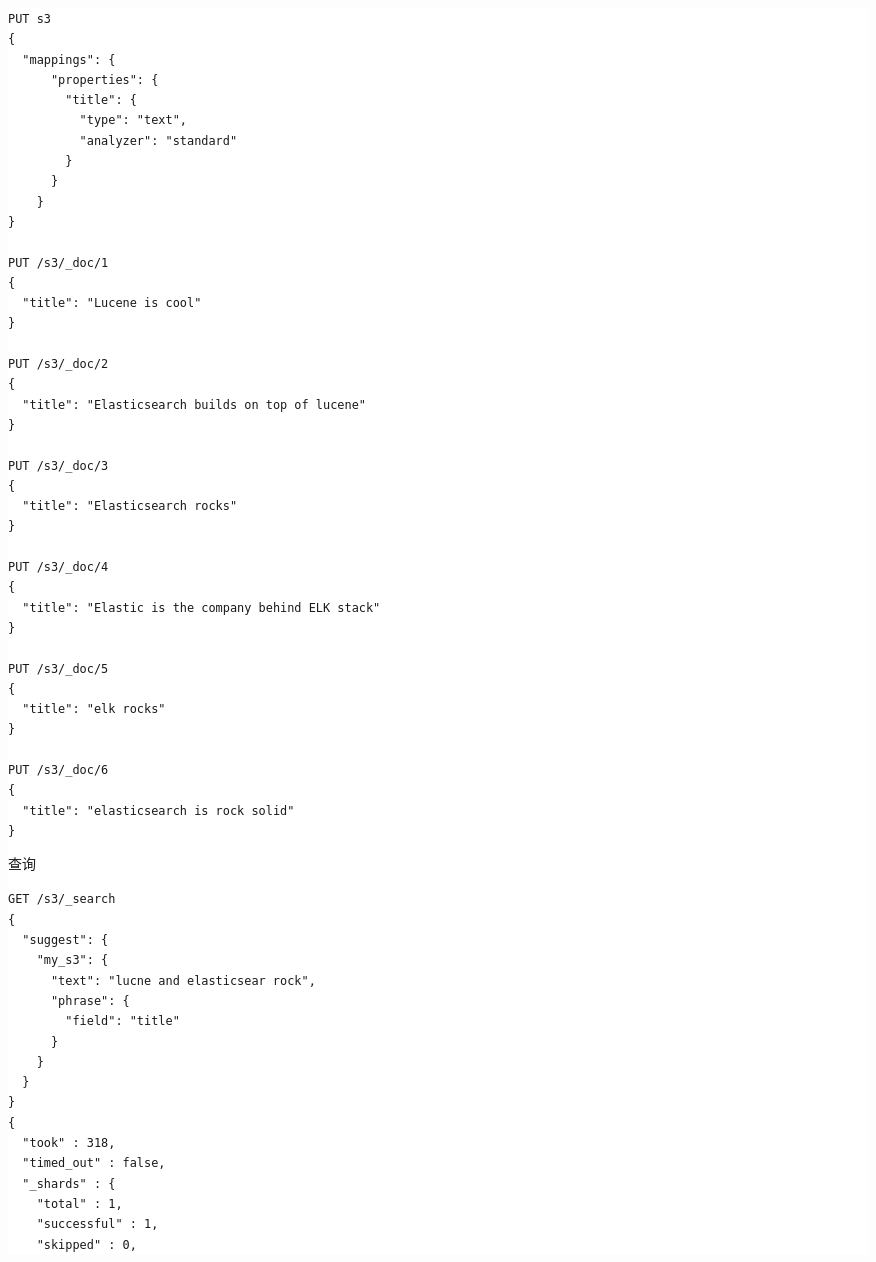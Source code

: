 ```
PUT s3
{
  "mappings": {
      "properties": {
        "title": {
          "type": "text",
          "analyzer": "standard"
        }
      }
    }
}

PUT /s3/_doc/1
{
  "title": "Lucene is cool"
}

PUT /s3/_doc/2
{
  "title": "Elasticsearch builds on top of lucene"
}

PUT /s3/_doc/3
{
  "title": "Elasticsearch rocks"
}

PUT /s3/_doc/4
{
  "title": "Elastic is the company behind ELK stack"
}

PUT /s3/_doc/5
{
  "title": "elk rocks"
}

PUT /s3/_doc/6
{
  "title": "elasticsearch is rock solid"
}
```

查询

```
GET /s3/_search
{
  "suggest": {
    "my_s3": {
      "text": "lucne and elasticsear rock",
      "phrase": {
        "field": "title"
      }
    }
  }
}
{
  "took" : 318,
  "timed_out" : false,
  "_shards" : {
    "total" : 1,
    "successful" : 1,
    "skipped" : 0,
```